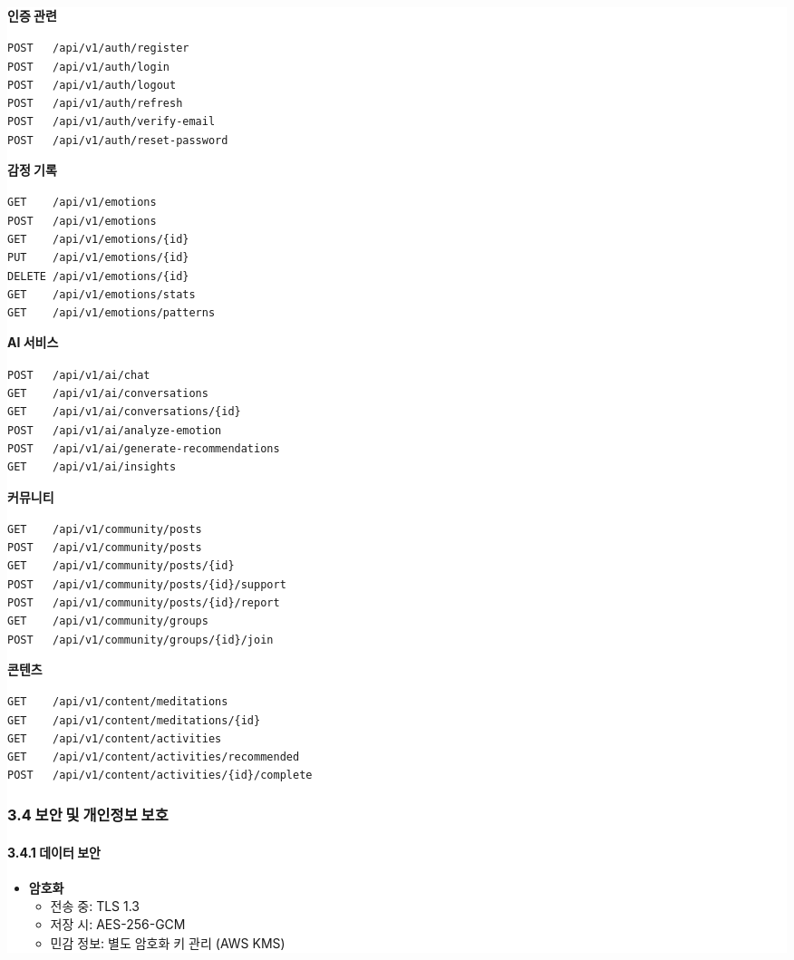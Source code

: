 **인증 관련**
```
POST   /api/v1/auth/register
POST   /api/v1/auth/login
POST   /api/v1/auth/logout
POST   /api/v1/auth/refresh
POST   /api/v1/auth/verify-email
POST   /api/v1/auth/reset-password
```

**감정 기록**
```
GET    /api/v1/emotions
POST   /api/v1/emotions
GET    /api/v1/emotions/{id}
PUT    /api/v1/emotions/{id}
DELETE /api/v1/emotions/{id}
GET    /api/v1/emotions/stats
GET    /api/v1/emotions/patterns
```

**AI 서비스**
```
POST   /api/v1/ai/chat
GET    /api/v1/ai/conversations
GET    /api/v1/ai/conversations/{id}
POST   /api/v1/ai/analyze-emotion
POST   /api/v1/ai/generate-recommendations
GET    /api/v1/ai/insights
```

**커뮤니티**
```
GET    /api/v1/community/posts
POST   /api/v1/community/posts
GET    /api/v1/community/posts/{id}
POST   /api/v1/community/posts/{id}/support
POST   /api/v1/community/posts/{id}/report
GET    /api/v1/community/groups
POST   /api/v1/community/groups/{id}/join
```

**콘텐츠**
```
GET    /api/v1/content/meditations
GET    /api/v1/content/meditations/{id}
GET    /api/v1/content/activities
GET    /api/v1/content/activities/recommended
POST   /api/v1/content/activities/{id}/complete
```

### 3.4 보안 및 개인정보 보호

#### 3.4.1 데이터 보안
- **암호화**
  - 전송 중: TLS 1.3
  - 저장 시: AES-256-GCM
  - 민감 정보: 별도 암호화 키 관리 (AWS KMS)
